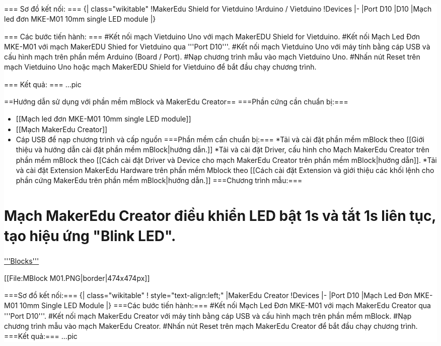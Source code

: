 === Sơ đồ kết nối: ===
{| class="wikitable"
!MakerEdu Shield for Vietduino
!Arduino / Vietduino
!Devices
|-
|Port D10
|D10
|Mạch led đơn MKE-M01 10mm single LED module
|}

=== Các bước tiến hành: ===
#Kết nối mạch Vietduino Uno với mạch MakerEDU Shield for Vietduino.
#Kết nối Mạch Led Đơn MKE-M01 với mạch MakerEDU Shied for Vietduino qua '''Port D10'''.
#Kết nối mạch Vietduino Uno với máy tính bằng cáp USB và cấu hình mạch trên phần mềm Arduino (Board / Port).
#Nạp chương trình mẫu vào mạch Vietduino Uno.
#Nhấn nút Reset trên mạch Vietduino Uno hoặc mạch MakerEDU Shield for Vietduino để bắt đầu chạy chương trình.

=== Kết quả: ===
...pic

==Hướng dẫn sử dụng với phần mềm mBlock và MakerEdu Creator==
===Phần cứng cần chuẩn bị:===
* [[Mạch led đơn MKE-M01 10mm single LED module]]
* [[Mạch MakerEdu Creator]] 
* Cáp USB để nạp chương trình và cấp nguồn
===Phần mềm cần chuẩn bị:===
*Tải và cài đặt phần mềm mBlock theo [[Giới thiệu và hướng dẫn cài đặt phần mềm mBlock|hướng dẫn.]]
*Tải và cài đặt Driver, cấu hình cho Mạch MakerEdu Creator trên phần mềm mBlock theo [[Cách cài đặt Driver và Device cho mạch MakerEdu Creator trên phần mềm mBlock|hướng dẫn]].
*Tải và cài đặt Extension MakerEdu Hardware trên phần mềm Mblock theo [[Cách cài đặt Extension và giới thiệu các khối lệnh cho phần cứng MakerEdu trên phần mềm mBlock|hướng dẫn.]]
===Chương trình mẫu:===

# Mạch MakerEdu Creator điều khiển LED bật 1s và tắt 1s liên tục, tạo hiệu ứng "Blink LED".

<u>'''Blocks'''</u>

[[File:MBlock M01.PNG|border|474x474px]]

===Sơ đồ kết nối:===
{| class="wikitable"
! style="text-align:left;" |MakerEdu Creator
!Devices
|-
|Port D10
|Mạch Led Đơn MKE-M01 10mm Single LED Module
|}
===Các bước tiến hành:===
#Kết nối Mạch Led Đơn MKE-M01 với mạch MakerEdu Creator qua '''Port D10'''.
#Kết nối mạch MakerEdu Creator với máy tính bằng cáp USB và cấu hình mạch trên phần mềm mBlock.
#Nạp chương trình mẫu vào mạch MakerEdu Creator.
#Nhấn nút Reset trên mạch MakerEdu Creator để bắt đầu chạy chương trình.
===Kết quả:===
...pic
